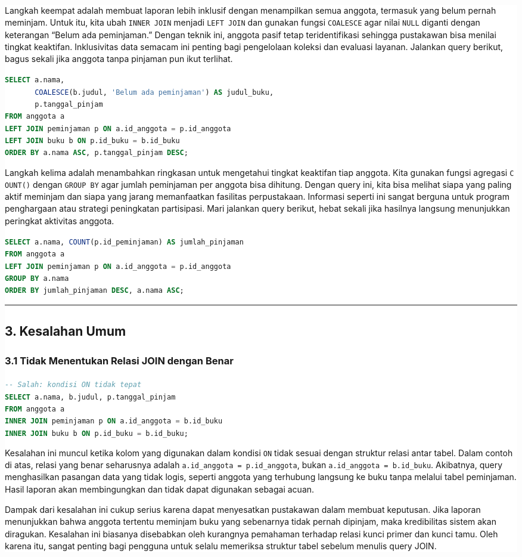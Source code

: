 Langkah keempat adalah membuat laporan lebih inklusif dengan menampilkan semua anggota, termasuk yang belum pernah meminjam. Untuk itu, kita ubah `INNER JOIN` menjadi `LEFT JOIN` dan gunakan fungsi `COALESCE` agar nilai `NULL` diganti dengan keterangan “Belum ada peminjaman.” Dengan teknik ini, anggota pasif tetap teridentifikasi sehingga pustakawan bisa menilai tingkat keaktifan. Inklusivitas data semacam ini penting bagi pengelolaan koleksi dan evaluasi layanan. Jalankan query berikut, bagus sekali jika anggota tanpa pinjaman pun ikut terlihat.

```sql
SELECT a.nama,
       COALESCE(b.judul, 'Belum ada peminjaman') AS judul_buku,
       p.tanggal_pinjam
FROM anggota a
LEFT JOIN peminjaman p ON a.id_anggota = p.id_anggota
LEFT JOIN buku b ON p.id_buku = b.id_buku
ORDER BY a.nama ASC, p.tanggal_pinjam DESC;
```

Langkah kelima adalah menambahkan ringkasan untuk mengetahui tingkat keaktifan tiap anggota. Kita gunakan fungsi agregasi `COUNT()` dengan `GROUP BY` agar jumlah peminjaman per anggota bisa dihitung. Dengan query ini, kita bisa melihat siapa yang paling aktif meminjam dan siapa yang jarang memanfaatkan fasilitas perpustakaan. Informasi seperti ini sangat berguna untuk program penghargaan atau strategi peningkatan partisipasi. Mari jalankan query berikut, hebat sekali jika hasilnya langsung menunjukkan peringkat aktivitas anggota.

```sql
SELECT a.nama, COUNT(p.id_peminjaman) AS jumlah_pinjaman
FROM anggota a
LEFT JOIN peminjaman p ON a.id_anggota = p.id_anggota
GROUP BY a.nama
ORDER BY jumlah_pinjaman DESC, a.nama ASC;
```

---

## 3. Kesalahan Umum

### 3.1 Tidak Menentukan Relasi JOIN dengan Benar

```sql
-- Salah: kondisi ON tidak tepat
SELECT a.nama, b.judul, p.tanggal_pinjam
FROM anggota a
INNER JOIN peminjaman p ON a.id_anggota = b.id_buku
INNER JOIN buku b ON p.id_buku = b.id_buku;
```

Kesalahan ini muncul ketika kolom yang digunakan dalam kondisi `ON` tidak sesuai dengan struktur relasi antar tabel. Dalam contoh di atas, relasi yang benar seharusnya adalah `a.id_anggota = p.id_anggota`, bukan `a.id_anggota = b.id_buku`. Akibatnya, query menghasilkan pasangan data yang tidak logis, seperti anggota yang terhubung langsung ke buku tanpa melalui tabel peminjaman. Hasil laporan akan membingungkan dan tidak dapat digunakan sebagai acuan.

Dampak dari kesalahan ini cukup serius karena dapat menyesatkan pustakawan dalam membuat keputusan. Jika laporan menunjukkan bahwa anggota tertentu meminjam buku yang sebenarnya tidak pernah dipinjam, maka kredibilitas sistem akan diragukan. Kesalahan ini biasanya disebabkan oleh kurangnya pemahaman terhadap relasi kunci primer dan kunci tamu. Oleh karena itu, sangat penting bagi pengguna untuk selalu memeriksa struktur tabel sebelum menulis query JOIN.
